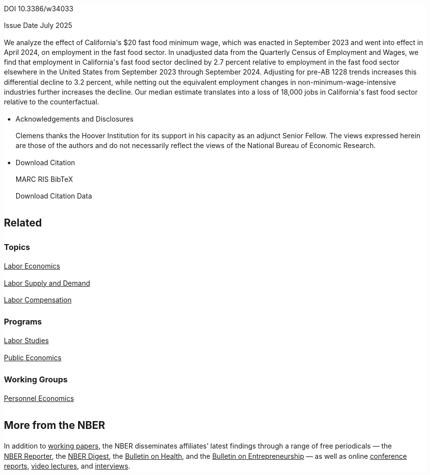 DOI 10.3386/w34033

Issue Date July 2025

We analyze the effect of California's $20 fast food minimum wage, which was enacted in September 2023 and went into effect in April 2024, on employment in the fast food sector. In unadjusted data from the Quarterly Census of Employment and Wages, we find that employment in California's fast food sector declined by 2.7 percent relative to employment in the fast food sector elsewhere in the United States from September 2023 through September 2024. Adjusting for pre-AB 1228 trends increases this differential decline to 3.2 percent, while netting out the equivalent employment changes in non-minimum-wage-intensive industries further increases the decline. Our median estimate translates into a loss of 18,000 jobs in California's fast food sector relative to the counterfactual.

*   Acknowledgements and Disclosures
    
    Clemens thanks the Hoover Institution for its support in his capacity as an adjunct Senior Fellow. The views expressed herein are those of the authors and do not necessarily reflect the views of the National Bureau of Economic Research.
    
      
    
*   Download Citation
    
     
    
     MARC  RIS  BibTeΧ
    
    Download Citation Data
    
     
    

## Related

### Topics

[Labor Economics](/topics/labor-economics)

[Labor Supply and Demand](/taxonomy/term/571)

[Labor Compensation](/taxonomy/term/576)

### Programs

[Labor Studies](/programs-projects/programs-working-groups/labor-studies)

[Public Economics](/programs-projects/programs-working-groups/public-economics)

### Working Groups

[Personnel Economics](/programs-projects/programs-working-groups%23Groups/personnel-economics)

## More from the NBER

In addition to [working papers](/papers "Working Papers"), the NBER disseminates affiliates’ latest findings through a range of free periodicals — the [NBER Reporter](https://www.nber.org/reporter), the [NBER Digest](https://www.nber.org/digest), the [Bulletin on Health](https://www.nber.org/bulletin-health), and the [Bulletin on Entrepreneurship](https://www.nber.org/bulletin-entrepreneurship ) — as well as online [conference reports](/conferences "Conferences"), [video lectures](/research/lectures "Lectures"), and [interviews](/research-spotlights "Research Spotlights").
